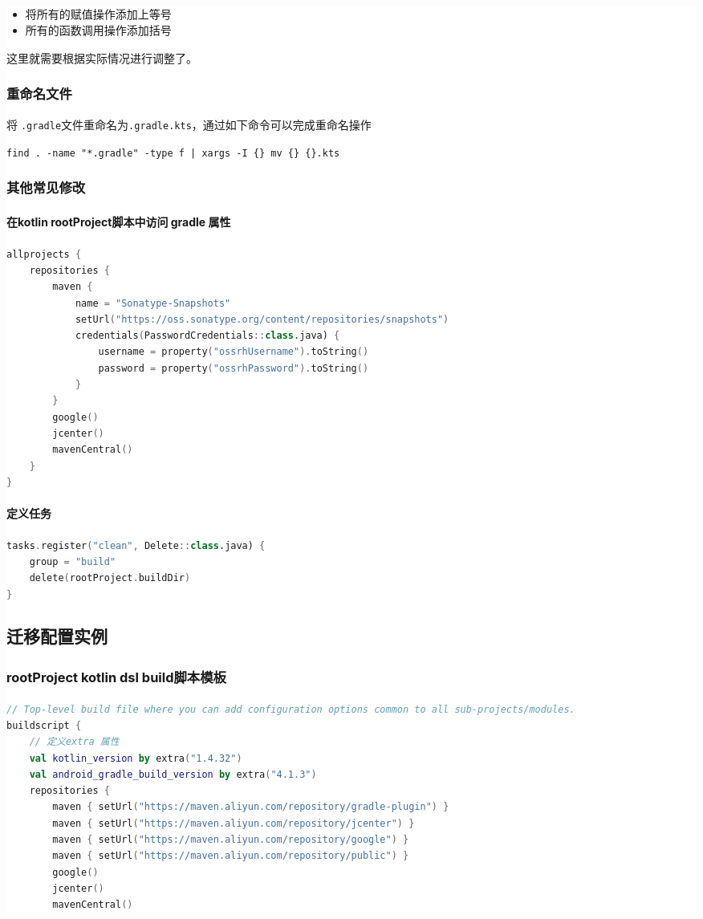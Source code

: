 * 将所有的赋值操作添加上等号
* 所有的函数调用操作添加括号

这里就需要根据实际情况进行调整了。



### 重命名文件

将 `.gradle`文件重命名为`.gradle.kts`，通过如下命令可以完成重命名操作

```shell
find . -name "*.gradle" -type f | xargs -I {} mv {} {}.kts
```



### 其他常见修改

#### 在kotlin rootProject脚本中访问 gradle 属性

```kotlin
allprojects {
    repositories {
        maven {
            name = "Sonatype-Snapshots"
            setUrl("https://oss.sonatype.org/content/repositories/snapshots")
            credentials(PasswordCredentials::class.java) {
                username = property("ossrhUsername").toString()
                password = property("ossrhPassword").toString()
            }
        }
        google()
        jcenter()
        mavenCentral()
    }
}
```



#### 定义任务

```kotlin
tasks.register("clean", Delete::class.java) {
    group = "build"
    delete(rootProject.buildDir)
}
```



## 迁移配置实例

### rootProject kotlin dsl build脚本模板

```kotlin
// Top-level build file where you can add configuration options common to all sub-projects/modules.
buildscript {
    // 定义extra 属性
    val kotlin_version by extra("1.4.32")
    val android_gradle_build_version by extra("4.1.3")
    repositories {
        maven { setUrl("https://maven.aliyun.com/repository/gradle-plugin") }
        maven { setUrl("https://maven.aliyun.com/repository/jcenter") }
        maven { setUrl("https://maven.aliyun.com/repository/google") }
        maven { setUrl("https://maven.aliyun.com/repository/public") }
        google()
        jcenter()
        mavenCentral()
```